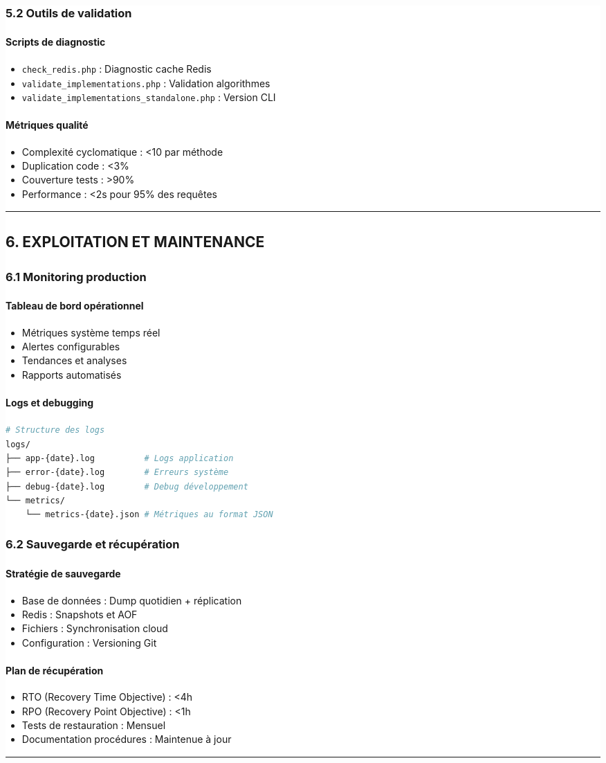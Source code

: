 ### 5.2 Outils de validation

#### Scripts de diagnostic
- `check_redis.php` : Diagnostic cache Redis
- `validate_implementations.php` : Validation algorithmes
- `validate_implementations_standalone.php` : Version CLI

#### Métriques qualité
- Complexité cyclomatique : <10 par méthode
- Duplication code : <3%
- Couverture tests : >90%
- Performance : <2s pour 95% des requêtes

---

## 6. EXPLOITATION ET MAINTENANCE

### 6.1 Monitoring production

#### Tableau de bord opérationnel
- Métriques système temps réel
- Alertes configurables
- Tendances et analyses
- Rapports automatisés

#### Logs et debugging
```bash
# Structure des logs
logs/
├── app-{date}.log          # Logs application
├── error-{date}.log        # Erreurs système
├── debug-{date}.log        # Debug développement
└── metrics/
    └── metrics-{date}.json # Métriques au format JSON
```

### 6.2 Sauvegarde et récupération

#### Stratégie de sauvegarde
- Base de données : Dump quotidien + réplication
- Redis : Snapshots et AOF
- Fichiers : Synchronisation cloud
- Configuration : Versioning Git

#### Plan de récupération
- RTO (Recovery Time Objective) : <4h
- RPO (Recovery Point Objective) : <1h
- Tests de restauration : Mensuel
- Documentation procédures : Maintenue à jour

---
